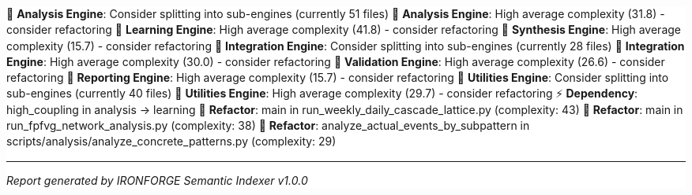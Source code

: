 🔄 **Analysis Engine**: Consider splitting into sub-engines (currently 51 files)
🧹 **Analysis Engine**: High average complexity (31.8) - consider refactoring
🧹 **Learning Engine**: High average complexity (41.8) - consider refactoring
🧹 **Synthesis Engine**: High average complexity (15.7) - consider refactoring
🔄 **Integration Engine**: Consider splitting into sub-engines (currently 28 files)
🧹 **Integration Engine**: High average complexity (30.0) - consider refactoring
🧹 **Validation Engine**: High average complexity (26.6) - consider refactoring
🧹 **Reporting Engine**: High average complexity (15.7) - consider refactoring
🔄 **Utilities Engine**: Consider splitting into sub-engines (currently 40 files)
🧹 **Utilities Engine**: High average complexity (29.7) - consider refactoring
⚡ **Dependency**: high_coupling in analysis -> learning
🔧 **Refactor**: main in run_weekly_daily_cascade_lattice.py (complexity: 43)
🔧 **Refactor**: main in run_fpfvg_network_analysis.py (complexity: 38)
🔧 **Refactor**: analyze_actual_events_by_subpattern in scripts/analysis/analyze_concrete_patterns.py (complexity: 29)

---

*Report generated by IRONFORGE Semantic Indexer v1.0.0*
